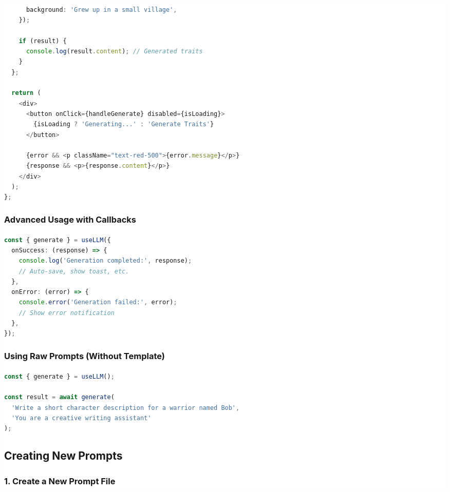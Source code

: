 ```typescript
      background: 'Grew up in a small village',
    });

    if (result) {
      console.log(result.content); // Generated traits
    }
  };

  return (
    <div>
      <button onClick={handleGenerate} disabled={isLoading}>
        {isLoading ? 'Generating...' : 'Generate Traits'}
      </button>

      {error && <p className="text-red-500">{error.message}</p>}
      {response && <p>{response.content}</p>}
    </div>
  );
};
```

### Advanced Usage with Callbacks

```typescript
const { generate } = useLLM({
  onSuccess: (response) => {
    console.log('Generation completed:', response);
    // Auto-save, show toast, etc.
  },
  onError: (error) => {
    console.error('Generation failed:', error);
    // Show error notification
  },
});
```

### Using Raw Prompts (Without Template)

```typescript
const { generate } = useLLM();

const result = await generate(
  'Write a short character description for a warrior named Bob',
  'You are a creative writing assistant'
);
```

## Creating New Prompts

### 1. Create a New Prompt File

